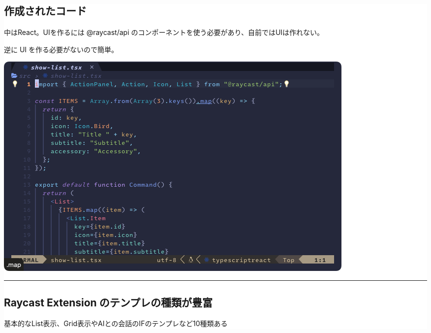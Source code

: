 ## 作成されたコード

<div class='mt-8 text-3xl'>
  中はReact。UIを作るには @raycast/api のコンポーネントを使う必要があり、自前ではUIは作れない。

逆に UI を作る必要がないので簡単。

</div>

<div class="flex justify-center items-center mt-10">
  <img src="./resources/extension-code.png">
</div>

---

## Raycast Extension のテンプレの種類が豊富　

<div class='mt-8 text-3xl'>
  基本的なList表示、Grid表示やAIとの会話のIFのテンプレなど10種類ある
</div>

<div class="flex flex-col gap-10 justify-center items-center mt-10 rounded-xl overflow-hidden">
  <div class="flex gap-10 justify-center items-center">